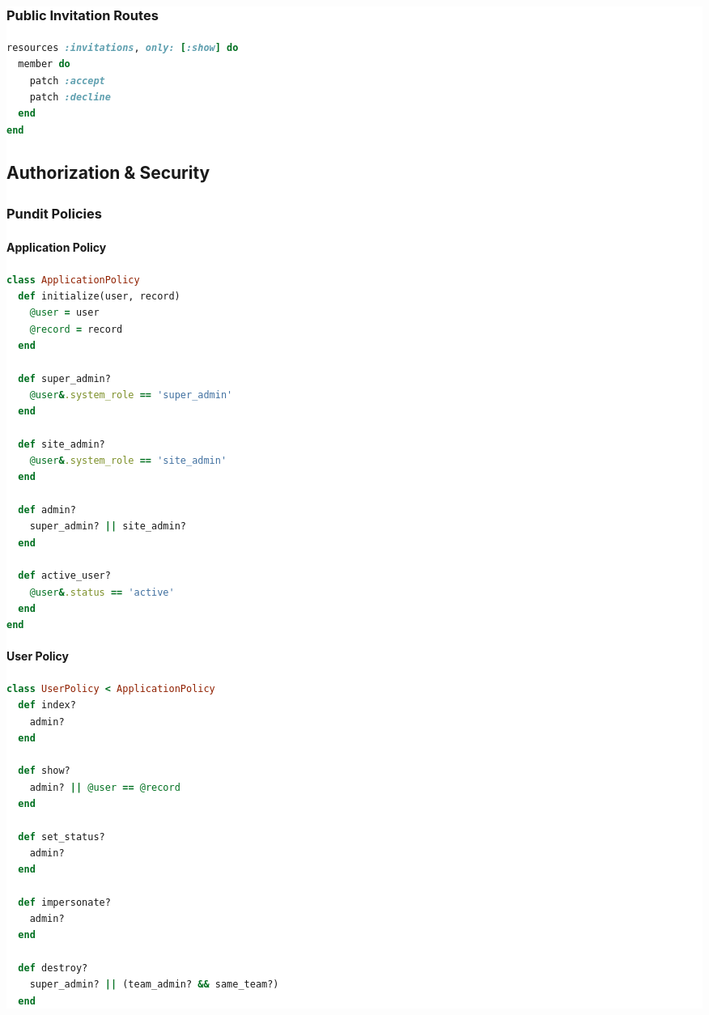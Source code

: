 ### Public Invitation Routes
```ruby
resources :invitations, only: [:show] do
  member do
    patch :accept
    patch :decline
  end
end
```

## Authorization & Security

### Pundit Policies

#### Application Policy
```ruby
class ApplicationPolicy
  def initialize(user, record)
    @user = user
    @record = record
  end

  def super_admin?
    @user&.system_role == 'super_admin'
  end

  def site_admin?
    @user&.system_role == 'site_admin'
  end

  def admin?
    super_admin? || site_admin?
  end

  def active_user?
    @user&.status == 'active'
  end
end
```

#### User Policy
```ruby
class UserPolicy < ApplicationPolicy
  def index?
    admin?
  end

  def show?
    admin? || @user == @record
  end

  def set_status?
    admin?
  end

  def impersonate?
    admin?
  end

  def destroy?
    super_admin? || (team_admin? && same_team?)
  end

```